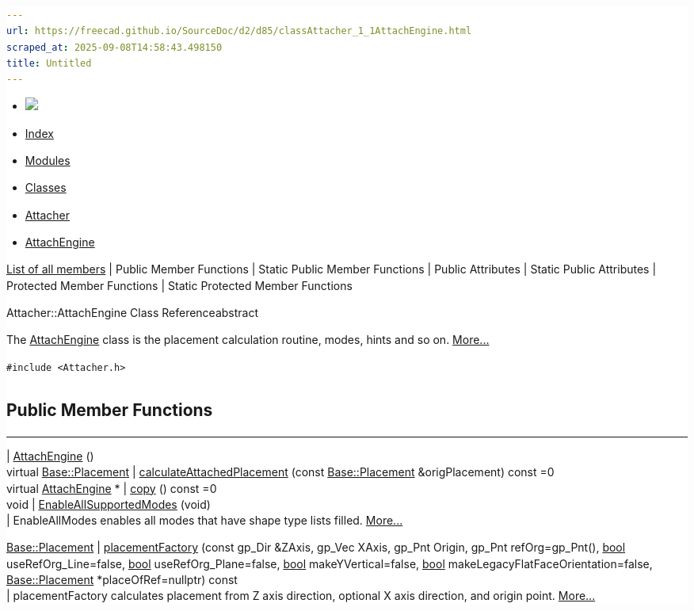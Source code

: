 ```yaml
---
url: https://freecad.github.io/SourceDoc/d2/d85/classAttacher_1_1AttachEngine.html
scraped_at: 2025-09-08T14:58:43.498150
title: Untitled
---
```


  * [ ![](https://www.freecad.org/svg/logo-freecad.svg) ](https://freecadweb.org "FreeCAD")
  * [Index](../../index.html "Index")
  * [Modules](../../modules.html "Modules list")
  * [Classes](../../annotated.html "Annotated list")

  * [Attacher](../../d2/d62/namespaceAttacher.html)
  * [AttachEngine](../../d2/d85/classAttacher_1_1AttachEngine.html)

[List of all members](../../d7/de8/classAttacher_1_1AttachEngine-members.html) | Public Member Functions | Static Public Member Functions | Public Attributes | Static Public Attributes | Protected Member Functions | Static Protected Member Functions

Attacher::AttachEngine Class Referenceabstract

The [AttachEngine](../../d2/d85/classAttacher_1_1AttachEngine.html "The
AttachEngine class is the placement calculation routine, modes, hints and so
on.") class is the placement calculation routine, modes, hints and so on.
[More...](../../d2/d85/classAttacher_1_1AttachEngine.html#details)

`#include <Attacher.h>`

##  Public Member Functions  
  
---  
|
[AttachEngine](../../d2/d85/classAttacher_1_1AttachEngine.html#ab24739203247504dc16d1e88660531f2)
()  
virtual [Base::Placement](../../d1/d10/classBase_1_1Placement.html) | [calculateAttachedPlacement](../../d2/d85/classAttacher_1_1AttachEngine.html#a507ca433ee1950d6c8d82e900b0cd417) (const [Base::Placement](../../d1/d10/classBase_1_1Placement.html) &origPlacement) const =0  
virtual [AttachEngine](../../d2/d85/classAttacher_1_1AttachEngine.html) * | [copy](../../d2/d85/classAttacher_1_1AttachEngine.html#a124062ad2deca719d267b209de1d4461) () const =0  
void | [EnableAllSupportedModes](../../d2/d85/classAttacher_1_1AttachEngine.html#a4d261c40e168eb7a650bd499dfce1351) (void)  
| EnableAllModes enables all modes that have shape type lists filled.
[More...](../../d2/d85/classAttacher_1_1AttachEngine.html#a4d261c40e168eb7a650bd499dfce1351)  
  
[Base::Placement](../../d1/d10/classBase_1_1Placement.html) | [placementFactory](../../d2/d85/classAttacher_1_1AttachEngine.html#a0eff77539401a8d4a04554a970bd85b4) (const gp_Dir &ZAxis, gp_Vec XAxis, gp_Pnt Origin, gp_Pnt refOrg=gp_Pnt(), [bool](../../d9/db9/classbool.html) useRefOrg_Line=false, [bool](../../d9/db9/classbool.html) useRefOrg_Plane=false, [bool](../../d9/db9/classbool.html) makeYVertical=false, [bool](../../d9/db9/classbool.html) makeLegacyFlatFaceOrientation=false, [Base::Placement](../../d1/d10/classBase_1_1Placement.html) *placeOfRef=nullptr) const  
| placementFactory calculates placement from Z axis direction, optional X axis
direction, and origin point.
[More...](../../d2/d85/classAttacher_1_1AttachEngine.html#a0eff77539401a8d4a04554a970bd85b4)  
  